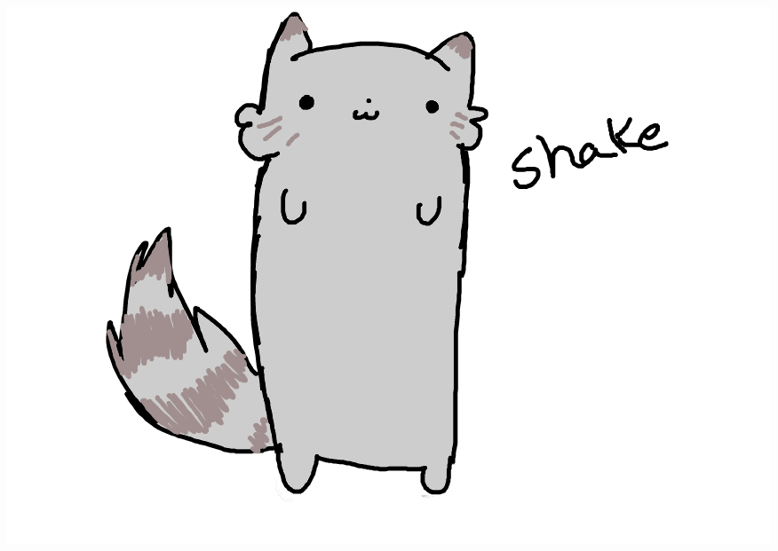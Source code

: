 <p> <center> <IMG SRC="1.gif" style="width:400; height:300; border:4"> </p> </center>
<CENTER> <div class="ya-share2" data-curtain data-shape="round" 
data-services="messenger,vkontakte,facebook,odnoklassniki"> </div> </CENTER>
</body>
</html>
